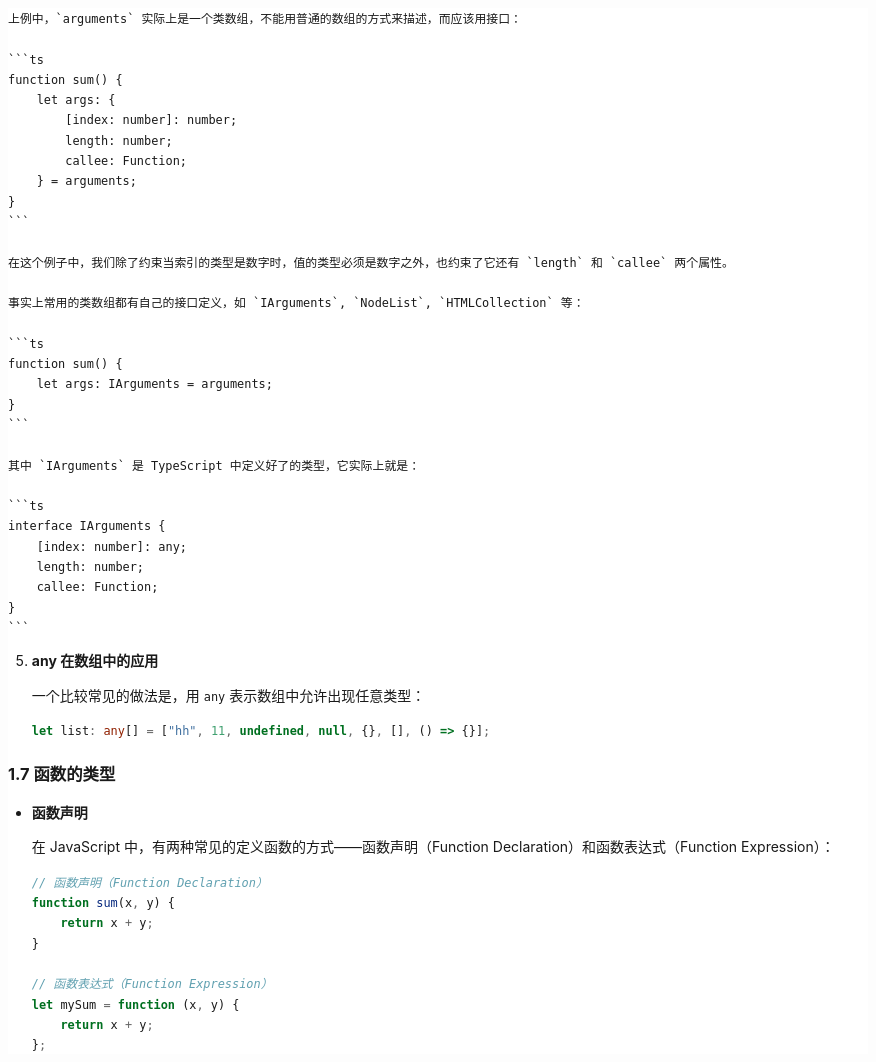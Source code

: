     上例中，`arguments` 实际上是一个类数组，不能用普通的数组的方式来描述，而应该用接口：

    ```ts
    function sum() {
        let args: {
            [index: number]: number;
            length: number;
            callee: Function;
        } = arguments;
    }
    ```

    在这个例子中，我们除了约束当索引的类型是数字时，值的类型必须是数字之外，也约束了它还有 `length` 和 `callee` 两个属性。

    事实上常用的类数组都有自己的接口定义，如 `IArguments`, `NodeList`, `HTMLCollection` 等：

    ```ts
    function sum() {
        let args: IArguments = arguments;
    }
    ```

    其中 `IArguments` 是 TypeScript 中定义好了的类型，它实际上就是：

    ```ts
    interface IArguments {
        [index: number]: any;
        length: number;
        callee: Function;
    }
    ```

5. **any 在数组中的应用**

    一个比较常见的做法是，用 `any` 表示数组中允许出现任意类型：

    ```typescript
    let list: any[] = ["hh", 11, undefined, null, {}, [], () => {}];
    ```

### 1.7 函数的类型

- **函数声明**

    在 JavaScript 中，有两种常见的定义函数的方式——函数声明（Function Declaration）和函数表达式（Function Expression）：

    ```js
    // 函数声明（Function Declaration）
    function sum(x, y) {
        return x + y;
    }
    
    // 函数表达式（Function Expression）
    let mySum = function (x, y) {
        return x + y;
    };
    ```
